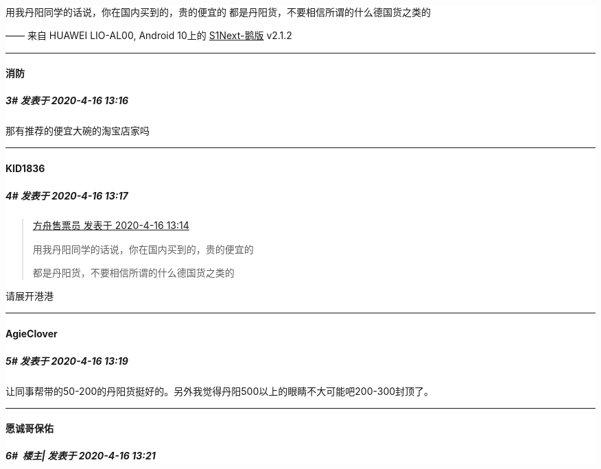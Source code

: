 


用我丹阳同学的话说，你在国内买到的，贵的便宜的
都是丹阳货，不要相信所谓的什么德国货之类的

—— 来自 HUAWEI LIO-AL00, Android 10上的 [S1Next-鹅版](https://github.com/ykrank/S1-Next/releases) v2.1.2







*****

####  消防  
##### 3#       发表于 2020-4-16 13:16




那有推荐的便宜大碗的淘宝店家吗







*****

####  KID1836  
##### 4#       发表于 2020-4-16 13:17



<blockquote><a href="httphttps://bbs.saraba1st.com/2b/forum.php?mod=redirect&amp;goto=findpost&amp;pid=47100944&amp;ptid=1924457" target="_blank">方舟售票员 发表于 2020-4-16 13:14</a>

用我丹阳同学的话说，你在国内买到的，贵的便宜的

都是丹阳货，不要相信所谓的什么德国货之类的</blockquote>
请展开港港







*****

####  AgieClover  
##### 5#       发表于 2020-4-16 13:19




让同事帮带的50-200的丹阳货挺好的。另外我觉得丹阳500以上的眼睛不大可能吧200-300封顶了。







*****

####  愿诚哥保佑  
##### 6#         楼主| 发表于 2020-4-16 13:21
